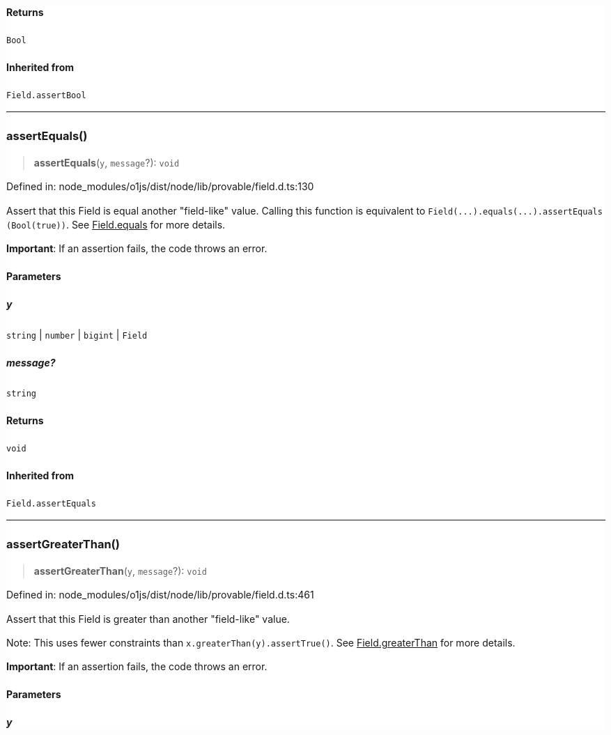 #### Returns

`Bool`

#### Inherited from

`Field.assertBool`

***

### assertEquals()

> **assertEquals**(`y`, `message`?): `void`

Defined in: node\_modules/o1js/dist/node/lib/provable/field.d.ts:130

Assert that this Field is equal another "field-like" value.
Calling this function is equivalent to `Field(...).equals(...).assertEquals(Bool(true))`.
See [Field.equals](TokenId.md#equals) for more details.

**Important**: If an assertion fails, the code throws an error.

#### Parameters

##### y

`string` | `number` | `bigint` | `Field`

##### message?

`string`

#### Returns

`void`

#### Inherited from

`Field.assertEquals`

***

### assertGreaterThan()

> **assertGreaterThan**(`y`, `message`?): `void`

Defined in: node\_modules/o1js/dist/node/lib/provable/field.d.ts:461

Assert that this Field is greater than another "field-like" value.

Note: This uses fewer constraints than `x.greaterThan(y).assertTrue()`.
See [Field.greaterThan](TokenId.md#greaterthan) for more details.

**Important**: If an assertion fails, the code throws an error.

#### Parameters

##### y
